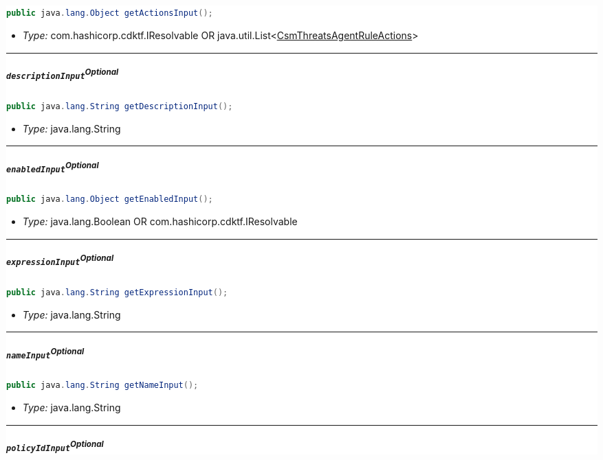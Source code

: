 ```java
public java.lang.Object getActionsInput();
```

- *Type:* com.hashicorp.cdktf.IResolvable OR java.util.List<<a href="#@cdktf/provider-datadog.csmThreatsAgentRule.CsmThreatsAgentRuleActions">CsmThreatsAgentRuleActions</a>>

---

##### `descriptionInput`<sup>Optional</sup> <a name="descriptionInput" id="@cdktf/provider-datadog.csmThreatsAgentRule.CsmThreatsAgentRule.property.descriptionInput"></a>

```java
public java.lang.String getDescriptionInput();
```

- *Type:* java.lang.String

---

##### `enabledInput`<sup>Optional</sup> <a name="enabledInput" id="@cdktf/provider-datadog.csmThreatsAgentRule.CsmThreatsAgentRule.property.enabledInput"></a>

```java
public java.lang.Object getEnabledInput();
```

- *Type:* java.lang.Boolean OR com.hashicorp.cdktf.IResolvable

---

##### `expressionInput`<sup>Optional</sup> <a name="expressionInput" id="@cdktf/provider-datadog.csmThreatsAgentRule.CsmThreatsAgentRule.property.expressionInput"></a>

```java
public java.lang.String getExpressionInput();
```

- *Type:* java.lang.String

---

##### `nameInput`<sup>Optional</sup> <a name="nameInput" id="@cdktf/provider-datadog.csmThreatsAgentRule.CsmThreatsAgentRule.property.nameInput"></a>

```java
public java.lang.String getNameInput();
```

- *Type:* java.lang.String

---

##### `policyIdInput`<sup>Optional</sup> <a name="policyIdInput" id="@cdktf/provider-datadog.csmThreatsAgentRule.CsmThreatsAgentRule.property.policyIdInput"></a>
